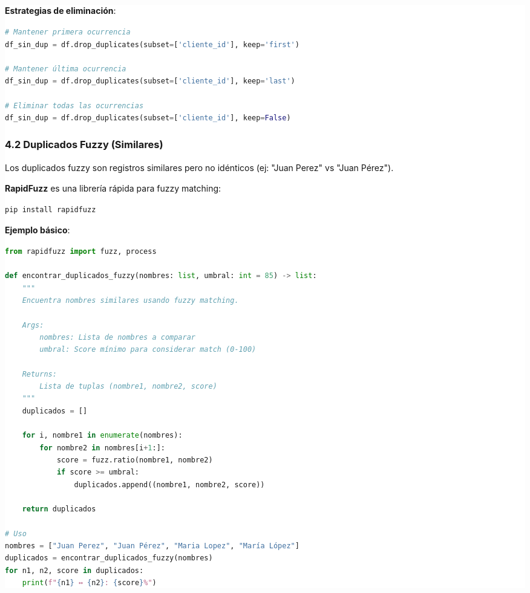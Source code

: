 **Estrategias de eliminación**:
```python
# Mantener primera ocurrencia
df_sin_dup = df.drop_duplicates(subset=['cliente_id'], keep='first')

# Mantener última ocurrencia
df_sin_dup = df.drop_duplicates(subset=['cliente_id'], keep='last')

# Eliminar todas las ocurrencias
df_sin_dup = df.drop_duplicates(subset=['cliente_id'], keep=False)
```

### 4.2 Duplicados Fuzzy (Similares)

Los duplicados fuzzy son registros similares pero no idénticos (ej: "Juan Perez" vs "Juan Pérez").

**RapidFuzz** es una librería rápida para fuzzy matching:

```bash
pip install rapidfuzz
```

**Ejemplo básico**:
```python
from rapidfuzz import fuzz, process

def encontrar_duplicados_fuzzy(nombres: list, umbral: int = 85) -> list:
    """
    Encuentra nombres similares usando fuzzy matching.

    Args:
        nombres: Lista de nombres a comparar
        umbral: Score mínimo para considerar match (0-100)

    Returns:
        Lista de tuplas (nombre1, nombre2, score)
    """
    duplicados = []

    for i, nombre1 in enumerate(nombres):
        for nombre2 in nombres[i+1:]:
            score = fuzz.ratio(nombre1, nombre2)
            if score >= umbral:
                duplicados.append((nombre1, nombre2, score))

    return duplicados

# Uso
nombres = ["Juan Perez", "Juan Pérez", "Maria Lopez", "María López"]
duplicados = encontrar_duplicados_fuzzy(nombres)
for n1, n2, score in duplicados:
    print(f"{n1} ↔ {n2}: {score}%")
```
